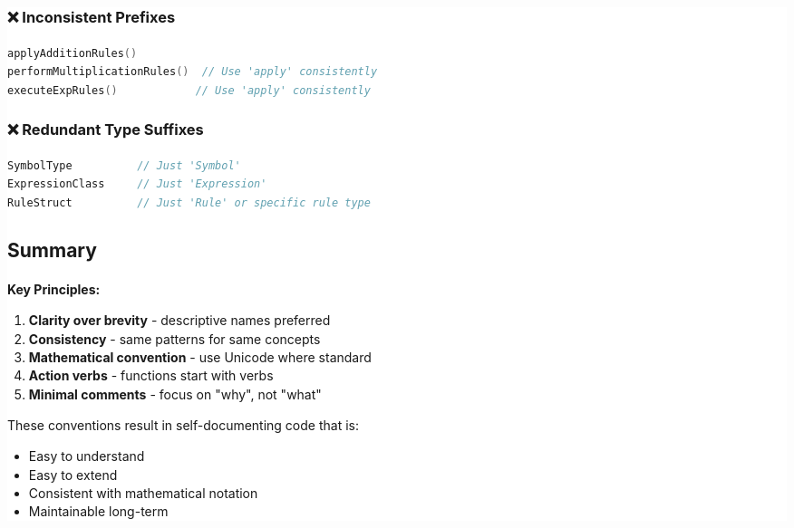 ### ❌ Inconsistent Prefixes

```cpp
applyAdditionRules()
performMultiplicationRules()  // Use 'apply' consistently
executeExpRules()            // Use 'apply' consistently
```

### ❌ Redundant Type Suffixes

```cpp
SymbolType          // Just 'Symbol'
ExpressionClass     // Just 'Expression'
RuleStruct          // Just 'Rule' or specific rule type
```

## Summary

**Key Principles:**

1. **Clarity over brevity** - descriptive names preferred
2. **Consistency** - same patterns for same concepts
3. **Mathematical convention** - use Unicode where standard
4. **Action verbs** - functions start with verbs
5. **Minimal comments** - focus on "why", not "what"

These conventions result in self-documenting code that is:

- Easy to understand
- Easy to extend
- Consistent with mathematical notation
- Maintainable long-term
